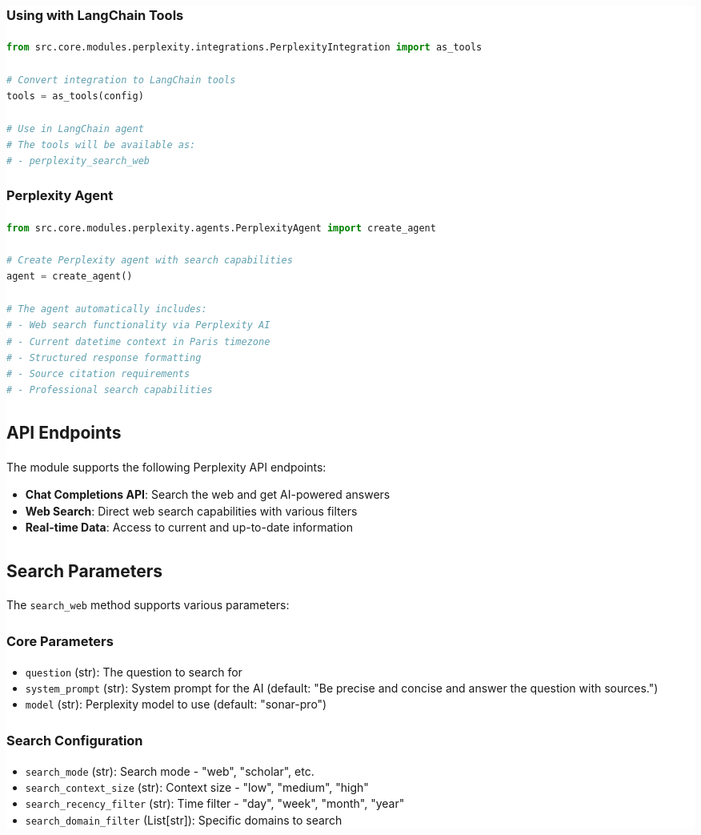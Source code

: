 ### Using with LangChain Tools

```python
from src.core.modules.perplexity.integrations.PerplexityIntegration import as_tools

# Convert integration to LangChain tools
tools = as_tools(config)

# Use in LangChain agent
# The tools will be available as:
# - perplexity_search_web
```

### Perplexity Agent

```python
from src.core.modules.perplexity.agents.PerplexityAgent import create_agent

# Create Perplexity agent with search capabilities
agent = create_agent()

# The agent automatically includes:
# - Web search functionality via Perplexity AI
# - Current datetime context in Paris timezone
# - Structured response formatting
# - Source citation requirements
# - Professional search capabilities
```

## API Endpoints

The module supports the following Perplexity API endpoints:

- **Chat Completions API**: Search the web and get AI-powered answers
- **Web Search**: Direct web search capabilities with various filters
- **Real-time Data**: Access to current and up-to-date information

## Search Parameters

The `search_web` method supports various parameters:

### Core Parameters
- `question` (str): The question to search for
- `system_prompt` (str): System prompt for the AI (default: "Be precise and concise and answer the question with sources.")
- `model` (str): Perplexity model to use (default: "sonar-pro")

### Search Configuration
- `search_mode` (str): Search mode - "web", "scholar", etc.
- `search_context_size` (str): Context size - "low", "medium", "high"
- `search_recency_filter` (str): Time filter - "day", "week", "month", "year"
- `search_domain_filter` (List[str]): Specific domains to search
